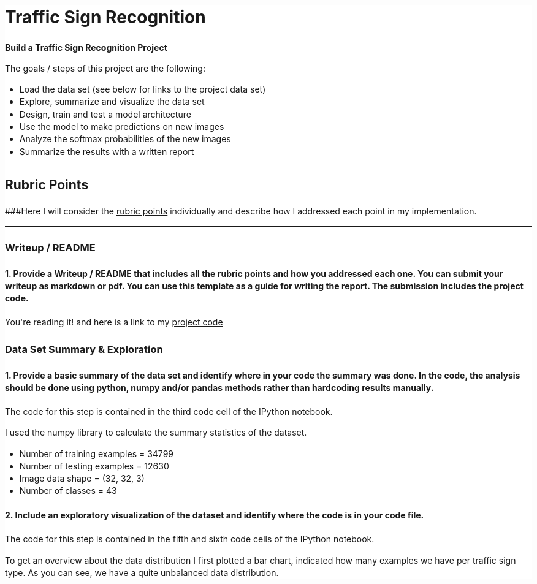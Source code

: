 # **Traffic Sign Recognition** 

**Build a Traffic Sign Recognition Project**

The goals / steps of this project are the following:
* Load the data set (see below for links to the project data set)
* Explore, summarize and visualize the data set
* Design, train and test a model architecture
* Use the model to make predictions on new images
* Analyze the softmax probabilities of the new images
* Summarize the results with a written report


[//]: # (Image References)

[image1]: ./examples/examples/1_dist.png "data distribution"
[image2]: ./examples/examples/2_examples.png "image examples"
[image3]: ./examples/examples/2_preproc.png "preprocessing"
[image4]: ./examples/examples/3_dist.png "upsampled distribution"
[image5]: ./examples/examples/4_new.png "new traffic signs"
[image6]: ./examples/examples/5_new.png "preprocessed new traffic signs"
[image7]: ./examples/examples/6_features.png "feature maps"


## Rubric Points
###Here I will consider the [rubric points](https://review.udacity.com/#!/rubrics/481/view) individually and describe how I addressed each point in my implementation.  

---
### Writeup / README

#### 1. Provide a Writeup / README that includes all the rubric points and how you addressed each one. You can submit your writeup as markdown or pdf. You can use this template as a guide for writing the report. The submission includes the project code.

You're reading it! and here is a link to my [project code](https://github.com/datadominik/selfdrivingcar/blob/master/CarND-Traffic-Sign-Classifier-Project/Traffic_Sign_Classifier.ipynb)

### Data Set Summary & Exploration

#### 1. Provide a basic summary of the data set and identify where in your code the summary was done. In the code, the analysis should be done using python, numpy and/or pandas methods rather than hardcoding results manually.

The code for this step is contained in the third code cell of the IPython notebook.  

I used the numpy library to calculate the summary statistics of the dataset.

* Number of training examples = 34799
* Number of testing examples = 12630
* Image data shape = (32, 32, 3)
* Number of classes = 43

#### 2. Include an exploratory visualization of the dataset and identify where the code is in your code file.

The code for this step is contained in the fifth and sixth code cells of the IPython notebook.  

To get an overview about the data distribution I first plotted a bar chart, indicated how many examples we have per traffic sign type. As you can see, we have a quite unbalanced data distribution.
